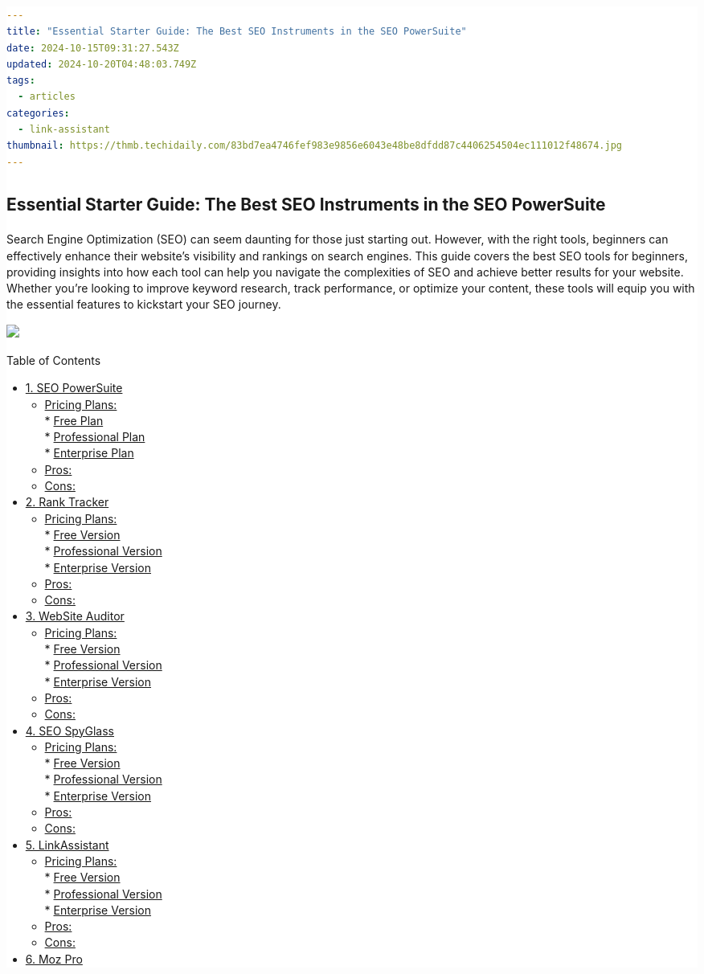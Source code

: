 ```yaml
---
title: "Essential Starter Guide: The Best SEO Instruments in the SEO PowerSuite"
date: 2024-10-15T09:31:27.543Z
updated: 2024-10-20T04:48:03.749Z
tags:
  - articles
categories:
  - link-assistant
thumbnail: https://thmb.techidaily.com/83bd7ea4746fef983e9856e6043e48be8dfdd87c4406254504ec111012f48674.jpg
---
```


## Essential Starter Guide: The Best SEO Instruments in the SEO PowerSuite

Search Engine Optimization (SEO) can seem daunting for those just starting out. However, with the right tools, beginners can effectively enhance their website’s visibility and rankings on search engines. This guide covers the best SEO tools for beginners, providing insights into how each tool can help you navigate the complexities of SEO and achieve better results for your website. Whether you’re looking to improve keyword research, track performance, or optimize your content, these tools will equip you with the essential features to kickstart your SEO journey.

![](https://www.link-assistant.com/articles/wp-content/uploads/2024/07/sps-1024x257.png)

Table of Contents

* [1\. SEO PowerSuite](https://tools.techidaily.com/link-assistant/products/)  
   * [Pricing Plans:](https://tools.techidaily.com/link-assistant/products/)  
         * [Free Plan](https://tools.techidaily.com/link-assistant/products/)  
         * [Professional Plan](https://tools.techidaily.com/link-assistant/products/)  
         * [Enterprise Plan](https://tools.techidaily.com/link-assistant/products/)  
   * [Pros:](https://tools.techidaily.com/link-assistant/products/)  
   * [Cons:](https://tools.techidaily.com/link-assistant/products/)
* [2\. Rank Tracker](https://tools.techidaily.com/link-assistant/products/)  
   * [Pricing Plans:](https://tools.techidaily.com/link-assistant/products/)  
         * [Free Version](https://tools.techidaily.com/link-assistant/products/)  
         * [Professional Version](https://tools.techidaily.com/link-assistant/products/)  
         * [Enterprise Version](https://tools.techidaily.com/link-assistant/products/)  
   * [Pros:](https://tools.techidaily.com/link-assistant/products/)  
   * [Cons:](https://tools.techidaily.com/link-assistant/products/)
* [3\. WebSite Auditor](https://tools.techidaily.com/link-assistant/products/)  
   * [Pricing Plans:](https://tools.techidaily.com/link-assistant/products/)  
         * [Free Version](https://tools.techidaily.com/link-assistant/products/)  
         * [Professional Version](https://tools.techidaily.com/link-assistant/products/)  
         * [Enterprise Version](https://tools.techidaily.com/link-assistant/products/)  
   * [Pros:](https://tools.techidaily.com/link-assistant/products/)  
   * [Cons:](https://tools.techidaily.com/link-assistant/products/)
* [4\. SEO SpyGlass](https://tools.techidaily.com/link-assistant/products/)  
   * [Pricing Plans:](https://tools.techidaily.com/link-assistant/products/)  
         * [Free Version](https://tools.techidaily.com/link-assistant/products/)  
         * [Professional Version](https://tools.techidaily.com/link-assistant/products/)  
         * [Enterprise Version](https://tools.techidaily.com/link-assistant/products/)  
   * [Pros:](https://tools.techidaily.com/link-assistant/products/)  
   * [Cons:](https://tools.techidaily.com/link-assistant/products/)
* [5\. LinkAssistant](https://tools.techidaily.com/link-assistant/products/)  
   * [Pricing Plans:](https://tools.techidaily.com/link-assistant/products/)  
         * [Free Version](https://tools.techidaily.com/link-assistant/products/)  
         * [Professional Version](https://tools.techidaily.com/link-assistant/products/)  
         * [Enterprise Version](https://tools.techidaily.com/link-assistant/products/)  
   * [Pros:](https://tools.techidaily.com/link-assistant/products/)  
   * [Cons:](https://tools.techidaily.com/link-assistant/products/)
* [6\. Moz Pro](https://tools.techidaily.com/link-assistant/products/)  
